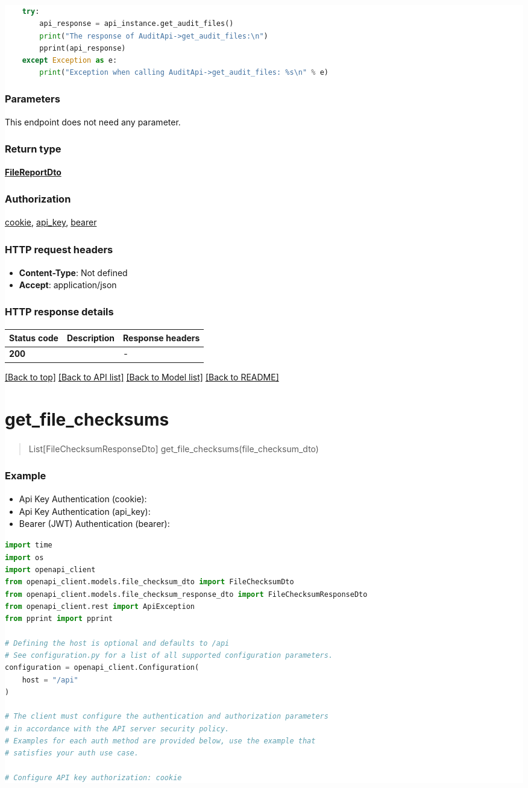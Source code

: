 ```python
    try:
        api_response = api_instance.get_audit_files()
        print("The response of AuditApi->get_audit_files:\n")
        pprint(api_response)
    except Exception as e:
        print("Exception when calling AuditApi->get_audit_files: %s\n" % e)
```



### Parameters
This endpoint does not need any parameter.

### Return type

[**FileReportDto**](FileReportDto.md)

### Authorization

[cookie](../README.md#cookie), [api_key](../README.md#api_key), [bearer](../README.md#bearer)

### HTTP request headers

 - **Content-Type**: Not defined
 - **Accept**: application/json

### HTTP response details
| Status code | Description | Response headers |
|-------------|-------------|------------------|
**200** |  |  -  |

[[Back to top]](#) [[Back to API list]](../README.md#documentation-for-api-endpoints) [[Back to Model list]](../README.md#documentation-for-models) [[Back to README]](../README.md)

# **get_file_checksums**
> List[FileChecksumResponseDto] get_file_checksums(file_checksum_dto)



### Example

* Api Key Authentication (cookie):
* Api Key Authentication (api_key):
* Bearer (JWT) Authentication (bearer):
```python
import time
import os
import openapi_client
from openapi_client.models.file_checksum_dto import FileChecksumDto
from openapi_client.models.file_checksum_response_dto import FileChecksumResponseDto
from openapi_client.rest import ApiException
from pprint import pprint

# Defining the host is optional and defaults to /api
# See configuration.py for a list of all supported configuration parameters.
configuration = openapi_client.Configuration(
    host = "/api"
)

# The client must configure the authentication and authorization parameters
# in accordance with the API server security policy.
# Examples for each auth method are provided below, use the example that
# satisfies your auth use case.

# Configure API key authorization: cookie
```